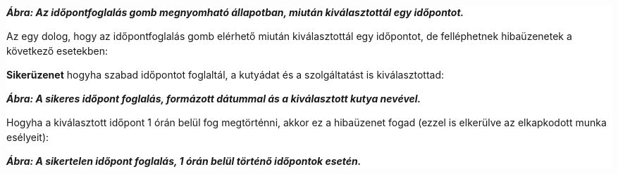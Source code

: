 **_Ábra: Az időpontfoglalás gomb megnyomható állapotban, miután kiválasztottál egy időpontot._**

Az egy dolog, hogy az időpontfoglalás gomb elérhető miután kiválasztottál egy időpontot, de
felléphetnek hibaüzenetek a következő esetekben:

**Sikerüzenet** hogyha szabad időpontot foglaltál, a kutyádat és a szolgáltatást is kiválasztottad:

**_Ábra: A sikeres időpont foglalás, formázott dátummal ás a kiválasztott kutya nevével._**

Hogyha a kiválasztott időpont 1 órán belül fog megtörténni, akkor ez a hibaüzenet fogad (ezzel
is elkerülve az elkapkodott munka esélyeit):

**_Ábra: A sikertelen időpont foglalás, 1 órán belül történő időpontok esetén._**

